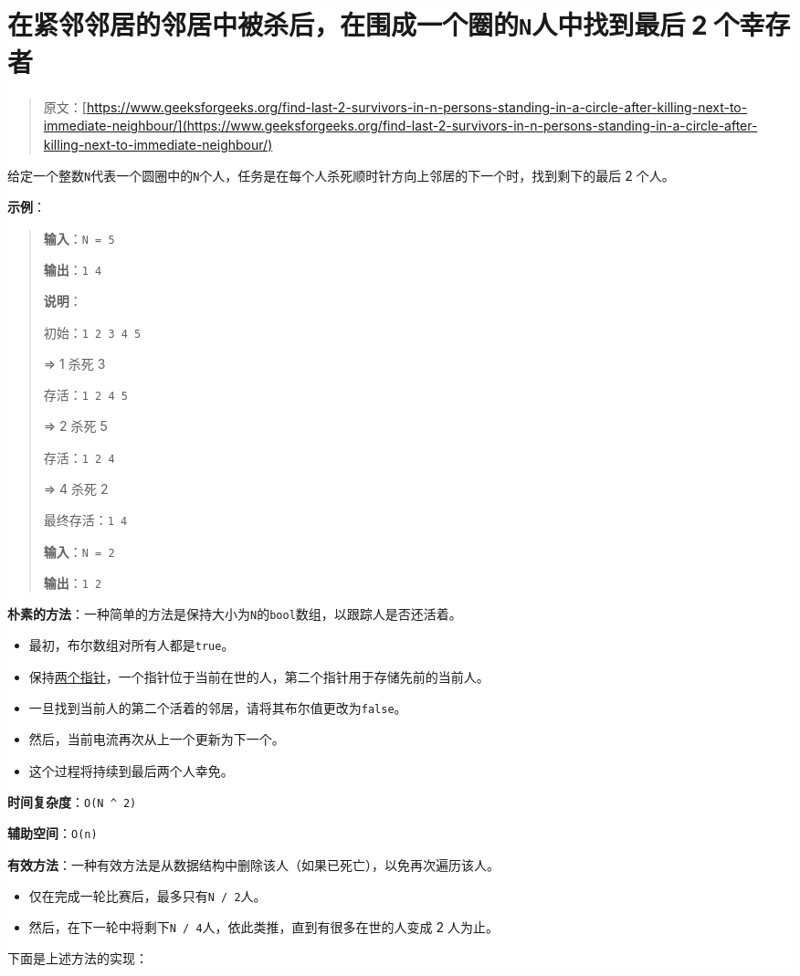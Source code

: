 # 在紧邻邻居的邻居中被杀后，在围成一个圈的`N`人中找到最后 2 个幸存者

> 原文：[https://www.geeksforgeeks.org/find-last-2-survivors-in-n-persons-standing-in-a-circle-after-killing-next-to-immediate-neighbour/](https://www.geeksforgeeks.org/find-last-2-survivors-in-n-persons-standing-in-a-circle-after-killing-next-to-immediate-neighbour/)

给定一个整数`N`代表一个圆圈中的`N`个人，任务是在每个人杀死顺时针方向上邻居的下一个时，找到剩下的最后 2 个人。

**示例**：

> **输入**：`N = 5`
>
> **输出**：`1 4`
>
> **说明**：
>
> 初始：`1 2 3 4 5`
>
> => 1 杀死 3
>
> 存活：`1 2 4 5`
>
> => 2 杀死 5
>
> 存活：`1 2 4`
>
> => 4 杀死 2
>
> 最终存活：`1 4`
>
> **输入**：`N = 2`
>
> **输出**：`1 2`

**朴素的方法**：一种简单的方法是保持大小为`N`的`bool`数组，以跟踪人是否还活着。

*   最初，布尔数组对所有人都是`true`。

*   保持[两个指针](https://www.geeksforgeeks.org/two-pointers-technique/)，一个指针位于当前在世的人，第二个指针用于存储先前的当前人。

*   一旦找到当前人的第二个活着的邻居，请将其布尔值更改为`false`。

*   然后，当前电流再次从上一个更新为下一个。

*   这个过程将持续到最后两个人幸免。

**时间复杂度**：`O(N ^ 2)`

**辅助空间**：`O(n)`

**有效方法**：一种有效方法是从数据结构中删除该人（如果已死亡），以免再次遍历该人。

*   仅在完成一轮比赛后，最多只有`N / 2`人。

*   然后，在下一轮中将剩下`N / 4`人，依此类推，直到有很多在世的人变成 2 人为止。

下面是上述方法的实现：
